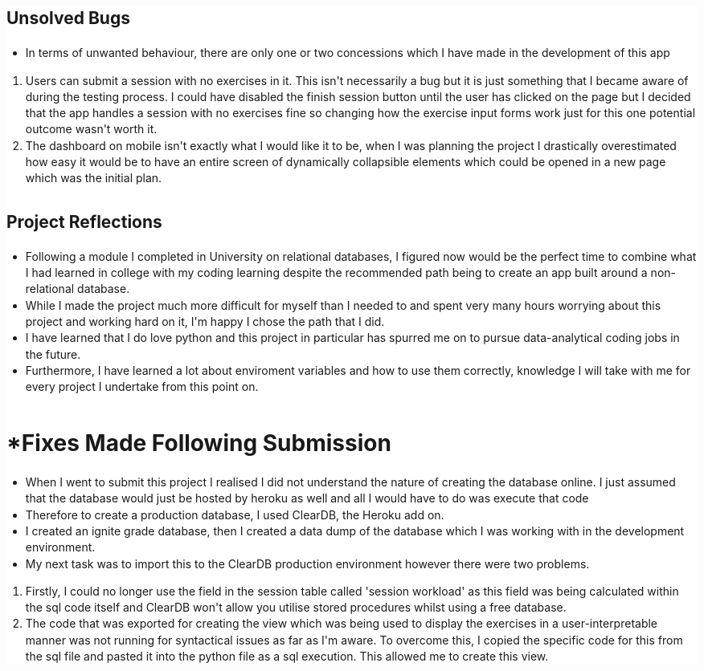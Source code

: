 ## Unsolved Bugs
- In terms of unwanted behaviour, there are only one or two concessions which I have made in the development of this app
1. Users can submit a session with no exercises in it. This isn't necessarily a bug but it is just something that I became aware of during the testing process. I could have disabled the finish session button until the user has clicked on the page but I decided that the app handles a session with no exercises fine so changing how the exercise input forms work just for this one potential outcome wasn't worth it.
2. The dashboard on mobile isn't exactly what I would like it to be, when I was planning the project I drastically overestimated how easy it would be to have an entire screen of dynamically collapsible elements which could be opened in a new page which was the initial plan.

## Project Reflections
- Following a module I completed in University on relational databases, I figured now would be the perfect time to combine what I had learned in college with my coding learning despite the recommended path being to create an app built around a non-relational database.
- While I made the project much more difficult for myself than I needed to and spent very many hours worrying about this project and working hard on it, I'm happy I chose the path that I did.
- I have learned that I do love python and this project in particular has spurred me on to pursue data-analytical coding jobs in the future. 
- Furthermore, I have learned a lot about enviroment variables and how to use them correctly, knowledge I will take with me for every project I undertake from this point on.

# *Fixes Made Following Submission

- When I went to submit this project I realised I did not understand the nature of creating the database online. I just assumed that the database would just be hosted by heroku as well and all I would have to do was execute that code
- Therefore to create a production database, I used ClearDB, the Heroku add on. 
- I created an ignite grade database, then I created a data dump of the database which I was working with in the development environment. 
- My next task was to import this to the ClearDB production environment however there were two problems.
1. Firstly, I could no longer use the field in the session table called 'session workload' as this field was being calculated within the sql code itself and ClearDB won't allow you utilise stored procedures whilst using a free database.
2. The code that was exported for creating the view which was being used to display the exercises in a user-interpretable manner was not running for syntactical issues as far as I'm aware. To overcome this, I copied the specific code for this from the sql file and pasted it into the python file as a sql execution. This allowed me to create this view.